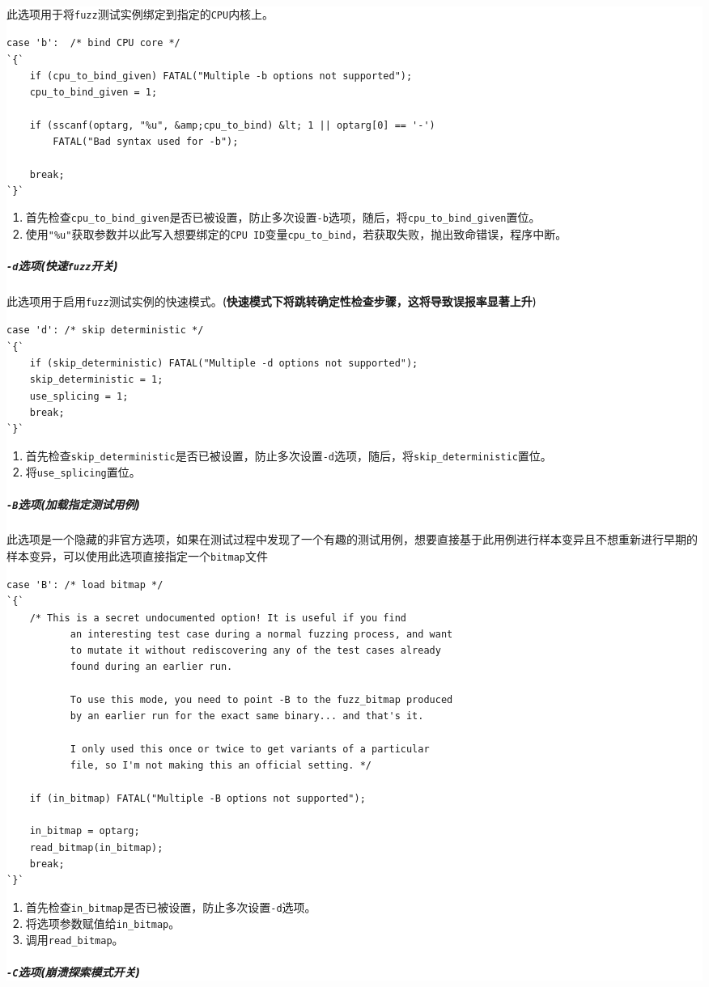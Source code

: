 此选项用于将`fuzz`测试实例绑定到指定的`CPU`内核上。

```
case 'b':  /* bind CPU core */
`{`
    if (cpu_to_bind_given) FATAL("Multiple -b options not supported");
    cpu_to_bind_given = 1;

    if (sscanf(optarg, "%u", &amp;cpu_to_bind) &lt; 1 || optarg[0] == '-')
        FATAL("Bad syntax used for -b");

    break;
`}`
```
1. 首先检查`cpu_to_bind_given`是否已被设置，防止多次设置`-b`选项，随后，将`cpu_to_bind_given`置位。
1. 使用`"%u"`获取参数并以此写入想要绑定的`CPU ID`变量`cpu_to_bind`，若获取失败，抛出致命错误，程序中断。
##### `-d`选项(快速`fuzz`开关)

此选项用于启用`fuzz`测试实例的快速模式。(**快速模式下将跳转确定性检查步骤，这将导致误报率显著上升**)

```
case 'd': /* skip deterministic */
`{`
    if (skip_deterministic) FATAL("Multiple -d options not supported");
    skip_deterministic = 1;
    use_splicing = 1;
    break;
`}`
```
1. 首先检查`skip_deterministic`是否已被设置，防止多次设置`-d`选项，随后，将`skip_deterministic`置位。
1. 将`use_splicing`置位。
##### `-B`选项(加载指定测试用例)

此选项是一个隐藏的非官方选项，如果在测试过程中发现了一个有趣的测试用例，想要直接基于此用例进行样本变异且不想重新进行早期的样本变异，可以使用此选项直接指定一个`bitmap`文件

```
case 'B': /* load bitmap */
`{`
    /* This is a secret undocumented option! It is useful if you find
           an interesting test case during a normal fuzzing process, and want
           to mutate it without rediscovering any of the test cases already
           found during an earlier run.

           To use this mode, you need to point -B to the fuzz_bitmap produced
           by an earlier run for the exact same binary... and that's it.

           I only used this once or twice to get variants of a particular
           file, so I'm not making this an official setting. */

    if (in_bitmap) FATAL("Multiple -B options not supported");

    in_bitmap = optarg;
    read_bitmap(in_bitmap);
    break;
`}`
```
1. 首先检查`in_bitmap`是否已被设置，防止多次设置`-d`选项。
1. 将选项参数赋值给`in_bitmap`。
1. 调用`read_bitmap`。
##### `-C`选项(崩溃探索模式开关)

